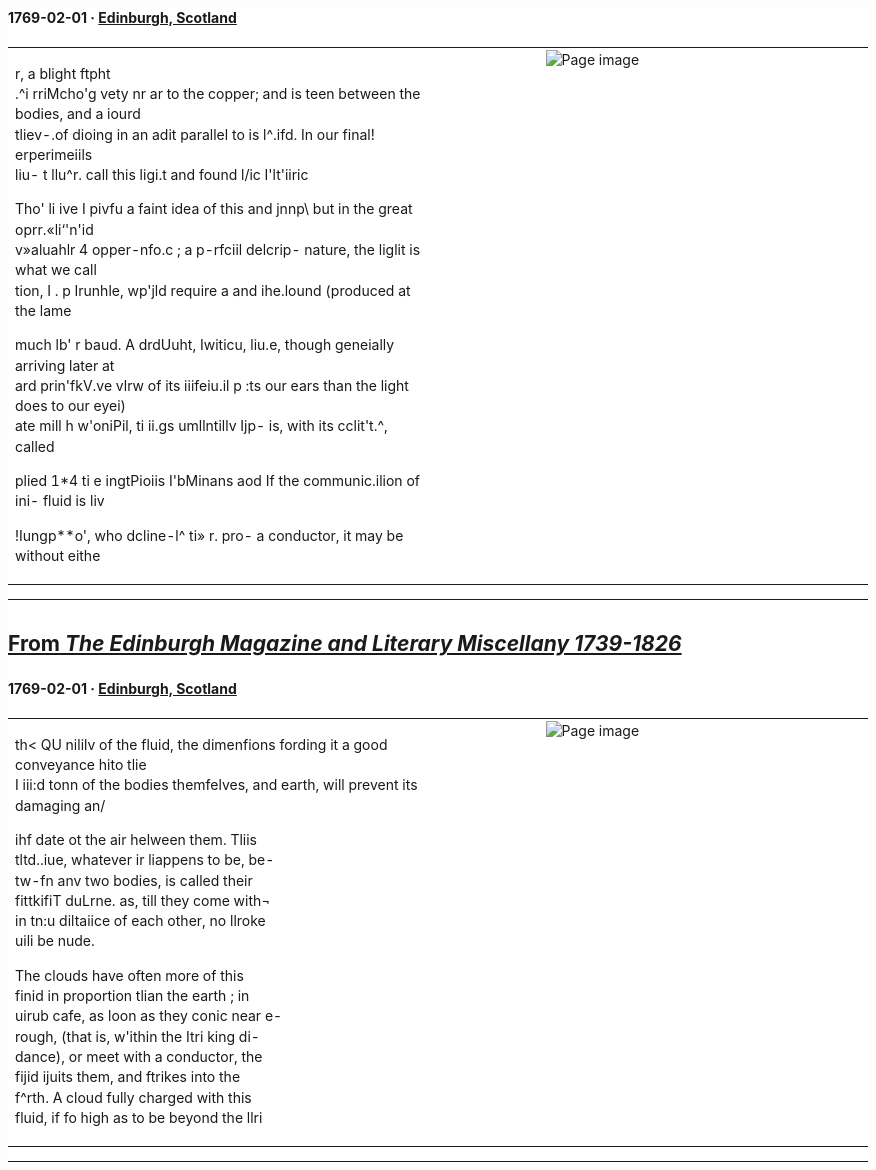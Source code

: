#### 1769-02-01 &middot; [Edinburgh, Scotland](http://dbpedia.org/resource/Edinburgh)

<table style="width: 100%;"><tr><td style="width: 50%">

r, a blight ftpht  
.^i rriMcho&#x27;g vety nr ar to the copper; and is teen between the bodies, and a iourd  
tliev-.of dioing in an adit parallel to is l^.ifd. In our final! erperimeiils  
liu- t llu^r. call this ligi.t and found l/ic I&#x27;lt&#x27;iiric  
  
Tho&#x27; li ive I pivfu a faint idea of this and jnnp\ but in the great oprr.«li‘&#x27;n&#x27;id  
v»aluahlr 4 opper-nfo.c ; a p-rfciil delcrip- nature, the liglit is what we call  
tion, I . p Irunhle, wp&#x27;jld require a and ihe.lound (produced at the lame  
  
much lb&#x27; r baud. A drdUuht, Iwiticu, liu.e, though geneially arriving later at  
ard prin&#x27;fkV.ve vlrw of its iiifeiu.il p :ts our ears than the light does to our eyei)  
ate mill h w&#x27;oniPil, ti ii.gs umllntillv Ijp- is, with its cclit&#x27;t.^, called  
  
plied 1*4 ti e ingtPioiis I&#x27;bMinans aod If the communic.ilion of ini- fluid is liv  
  
!Iungp**o&#x27;, who dcline-l^ ti» r. pro- a conductor, it may be without eithe
</td><td style="width: 50%; max-height: 75%; margin: auto; display: block;">
<img alt="Page image" src="https://iiif.archive.org/iiif/sim_edinburgh-magazine-and-literary-miscellany_1769-02_31&#0036;11/pct:19.131455,38.598243,67.781690,15.954473/600,/0/default.jpg"/>
</td>
</tr></table>

---

## [From _The Edinburgh Magazine and Literary Miscellany 1739-1826_](https://archive.org/details/sim_edinburgh-magazine-and-literary-miscellany_1769-02_31/page/n12/mode/1up?view=theater)

#### 1769-02-01 &middot; [Edinburgh, Scotland](http://dbpedia.org/resource/Edinburgh)

<table style="width: 100%;"><tr><td style="width: 50%">

  
th&lt; QU nililv of the fluid, the dimenfions fording it a good conveyance hito tlie  
I iii:d tonn of the bodies themfelves, and earth, will prevent its damaging an/  
  
ihf date ot the air helween them. Tliis  
tltd..iue, whatever ir liappens to be, be-  
tw-fn anv two bodies, is called their  
fittkifiT duLrne. as, till they come with¬  
in tn:u diltaiice of each other, no llroke  
uili be nude.  
  
The clouds have often more of this  
finid in proportion tlian the earth ; in  
uirub cafe, as loon as they conic near e-  
rough, (that is, w&#x27;ithin the Itri king di-  
dance), or meet with a conductor, the  
fijid ijuits them, and ftrikes into the  
f^rth. A cloud fully charged with this  
fluid, if fo high as to be beyond the llri
</td><td style="width: 50%; max-height: 75%; margin: auto; display: block;">
<img alt="Page image" src="https://iiif.archive.org/iiif/sim_edinburgh-magazine-and-literary-miscellany_1769-02_31&#0036;12/pct:1.555164,12.999201,70.862676,21.625399/600,/0/default.jpg"/>
</td>
</tr></table>

---